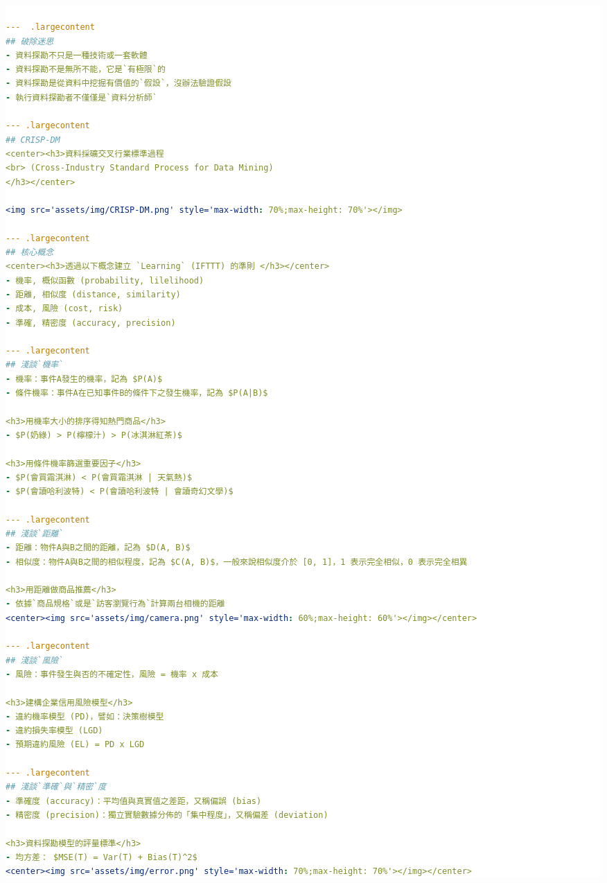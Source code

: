 ```yaml

---  .largecontent
## 破除迷思
- 資料探勘不只是一種技術或一套軟體
- 資料探勘不是無所不能，它是`有極限`的
- 資料探勘是從資料中挖掘有價值的`假設`，沒辦法驗證假設
- 執行資料探勘者不僅僅是`資料分析師`

--- .largecontent
## CRISP-DM
<center><h3>資料採礦交叉行業標準過程
<br> (Cross-Industry Standard Process for Data Mining)
</h3></center>

<img src='assets/img/CRISP-DM.png' style='max-width: 70%;max-height: 70%'></img>

--- .largecontent
## 核心概念
<center><h3>透過以下概念建立 `Learning` (IFTTT) 的準則 </h3></center>
- 機率, 概似函數 (probability, lilelihood)
- 距離, 相似度 (distance, similarity)
- 成本, 風險 (cost, risk)
- 準確, 精密度 (accuracy, precision)

--- .largecontent
## 淺談`機率`
- 機率：事件A發生的機率，記為 $P(A)$
- 條件機率：事件A在已知事件B的條件下之發生機率，記為 $P(A|B)$

<h3>用機率大小的排序得知熱門商品</h3>
- $P(奶綠) > P(檸檬汁) > P(冰淇淋紅茶)$

<h3>用條件機率篩選重要因子</h3>
- $P(會買霜淇淋) < P(會買霜淇淋 | 天氣熱)$
- $P(會讀哈利波特) < P(會讀哈利波特 | 會讀奇幻文學)$

--- .largecontent
## 淺談`距離`
- 距離：物件A與B之間的距離，記為 $D(A, B)$
- 相似度：物件A與B之間的相似程度，記為 $C(A, B)$，一般來說相似度介於 [0, 1]，1 表示完全相似，0 表示完全相異

<h3>用距離做商品推薦</h3>
- 依據`商品規格`或是`訪客瀏覽行為`計算兩台相機的距離
<center><img src='assets/img/camera.png' style='max-width: 60%;max-height: 60%'></img></center>

--- .largecontent
## 淺談`風險`
- 風險：事件發生與否的不確定性，風險 = 機率 x 成本

<h3>建構企業信用風險模型</h3>
- 違約機率模型 (PD)，譬如：決策樹模型
- 違約損失率模型 (LGD)
- 預期違約風險 (EL) = PD x LGD

--- .largecontent
## 淺談`準確`與`精密`度
- 準確度 (accuracy)：平均值與真實值之差距，又稱偏誤 (bias)
- 精密度 (precision)：獨立實驗數據分佈的「集中程度」，又稱偏差 (deviation)

<h3>資料探勘模型的評量標準</h3>
- 均方差： $MSE(T) = Var(T) + Bias(T)^2$ 
<center><img src='assets/img/error.png' style='max-width: 70%;max-height: 70%'></img></center>

```